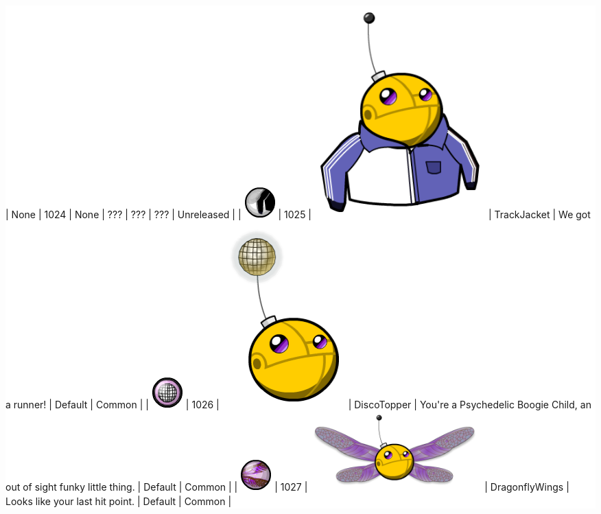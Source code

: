 | None | 1024 | None | ??? | ??? | ??? | Unreleased |
| ![chip_1025_icon.png](/chips/icons/chip_1025_icon.png) | 1025 | <img alt="chip_1025.png" src="/chips/chip_1025.png" style="max-width: 250px;"> | TrackJacket | We got a runner! | Default | Common |
| ![chip_1026_icon.png](/chips/icons/chip_1026_icon.png) | 1026 | <img alt="chip_1026.png" src="/chips/chip_1026.png" style="max-width: 250px;"> | DiscoTopper | You're a Psychedelic Boogie Child, an out of sight funky little thing. | Default | Common |
| ![chip_1027_icon.png](/chips/icons/chip_1027_icon.png) | 1027 | <img alt="chip_1027.png" src="/chips/chip_1027.png" style="max-width: 250px;"> | DragonflyWings | Looks like your last hit point. | Default | Common |